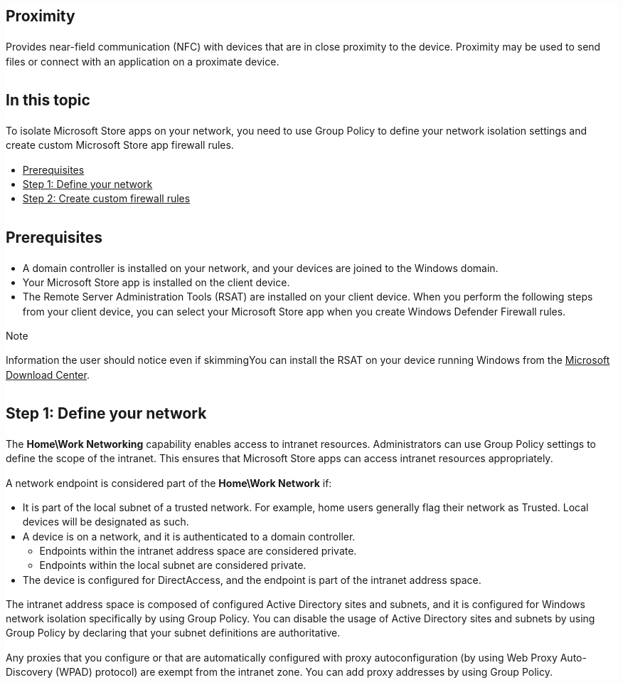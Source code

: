 ## Proximity

Provides near-field communication (NFC) with devices that are in close proximity to the  device. Proximity may be used to send files or connect with an application on a proximate device.

## In this topic

To isolate Microsoft Store apps on your network, you need to use Group Policy to define your network isolation settings and create custom Microsoft Store app firewall rules.

- [Prerequisites](#prerequisites)
- [Step 1: Define your network](#step-1-define-your-network)
- [Step 2: Create custom firewall rules](#step-2-create-custom-firewall-rules)

## Prerequisites

- A domain controller is installed on your network, and your devices are joined to the Windows domain.
- Your Microsoft Store app is installed on the client device.
- The Remote Server Administration Tools (RSAT) are installed on your client device. When you perform the following steps from your client device, you can select your Microsoft Store app when you create Windows Defender Firewall rules.

> [!NOTE]
> Information the user should notice even if skimmingYou can install the RSAT on your device running Windows from the [Microsoft Download Center](https://www.microsoft.com/download/details.aspx?id=45520).

## Step 1: Define your network

The **Home\Work Networking** capability enables access to intranet resources. Administrators can use Group Policy settings to define the scope of the intranet. This ensures that Microsoft Store apps can access intranet resources appropriately.

A network endpoint is considered part of the **Home\\Work Network** if:

- It is part of the local subnet of a trusted network.
    For example, home users generally flag their network as Trusted. Local  devices will be designated as such.
- A  device is on a network, and it is authenticated to a domain controller.
  - Endpoints within the intranet address space are considered private.
  - Endpoints within the local subnet are considered private.
- The device is configured for DirectAccess, and the endpoint is part of the intranet address space.

The intranet address space is composed of configured Active Directory sites and subnets, and it is configured for Windows network isolation specifically by using Group Policy. You can disable the usage of Active Directory sites and subnets by using Group Policy by declaring that your subnet definitions are authoritative.

Any proxies that you configure or that are automatically configured with proxy autoconfiguration (by using Web Proxy Auto-Discovery (WPAD) protocol) are exempt from the intranet zone. You can add proxy addresses by using Group Policy.
